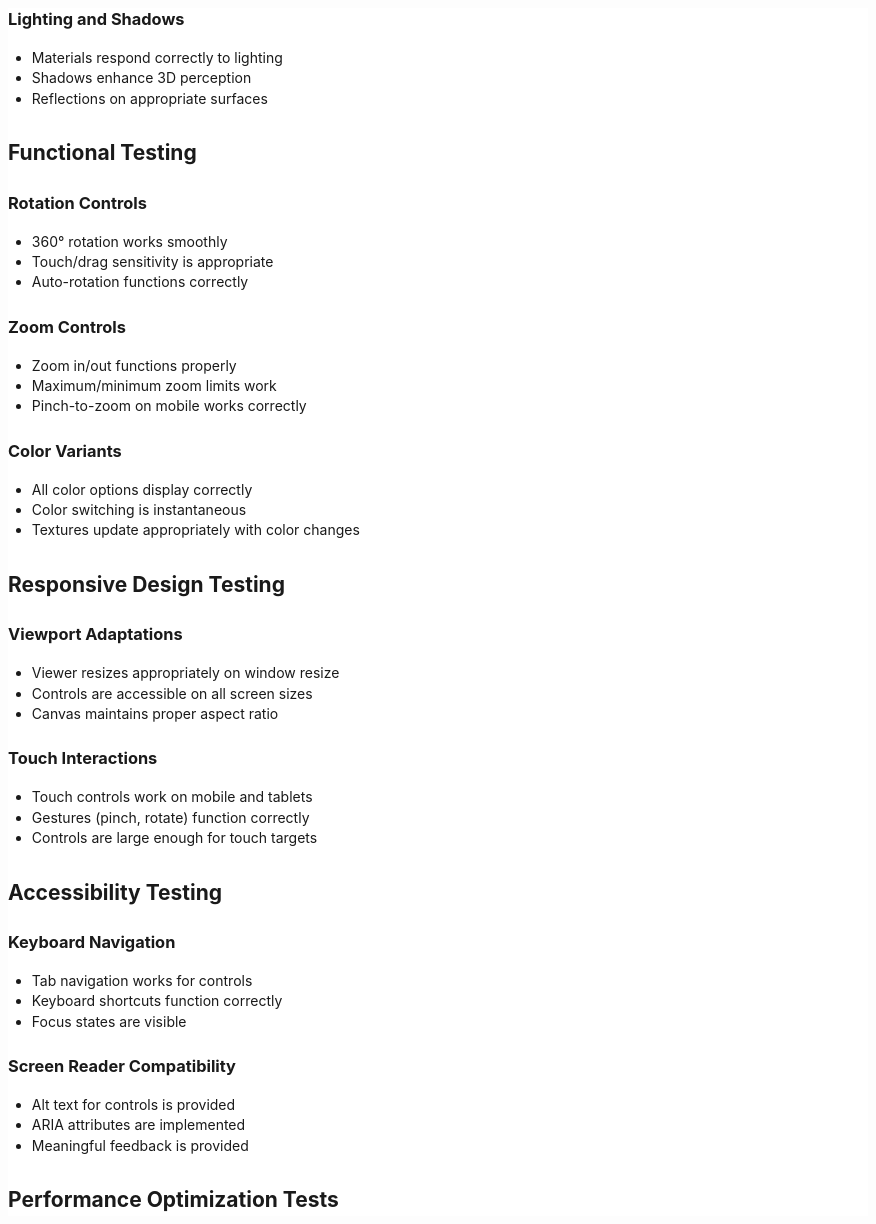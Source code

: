 ### Lighting and Shadows
- Materials respond correctly to lighting
- Shadows enhance 3D perception
- Reflections on appropriate surfaces

## Functional Testing

### Rotation Controls
- 360° rotation works smoothly
- Touch/drag sensitivity is appropriate
- Auto-rotation functions correctly

### Zoom Controls
- Zoom in/out functions properly
- Maximum/minimum zoom limits work
- Pinch-to-zoom on mobile works correctly

### Color Variants
- All color options display correctly
- Color switching is instantaneous
- Textures update appropriately with color changes

## Responsive Design Testing

### Viewport Adaptations
- Viewer resizes appropriately on window resize
- Controls are accessible on all screen sizes
- Canvas maintains proper aspect ratio

### Touch Interactions
- Touch controls work on mobile and tablets
- Gestures (pinch, rotate) function correctly
- Controls are large enough for touch targets

## Accessibility Testing

### Keyboard Navigation
- Tab navigation works for controls
- Keyboard shortcuts function correctly
- Focus states are visible

### Screen Reader Compatibility
- Alt text for controls is provided
- ARIA attributes are implemented
- Meaningful feedback is provided

## Performance Optimization Tests
